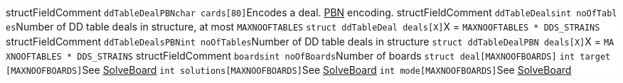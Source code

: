 </tr>
<tr>
<td colspan="3"></td>
</tr>
<tr>
<th>struct</th><th>Field</th><th>Comment</th>
</tr>
<tr>
<td><a name="ddTableDealPBN"></a><code>ddTableDealPBN</code></td><td><code>char cards[80]</code></td><td>Encodes a deal. <a href="#PBN">PBN</a> encoding.</td>
</tr>
<tr>
<td colspan="3"></td>
</tr>
<tr>
<th>struct</th><th>Field</th><th>Comment</th>
</tr>
<tr>
<td><a name="ddTableDeals"></a><code>ddTableDeals</code></td><td><code>int noOfTables</code></td><td>Number of DD table deals in structure, at most <code>MAXNOOFTABLES</code></td>
</tr>
<tr>
<td></td><td><code>struct ddTableDeal deals[X]</code></td><td>X = <code>MAXNOOFTABLES * DDS_STRAINS</code></td>
</tr>
<tr>
<td colspan="3"></td>
</tr>
<tr>
<th>struct</th><th>Field</th><th>Comment</th>
</tr>
<tr>
<td><a name="ddTableDealsPBN"></a><code>ddTableDealsPBN</code></td><td><code>int noOfTables</code></td><td>Number of DD table deals in structure</td>
</tr>
<tr>
<td></td><td><code>struct ddTableDealPBN deals[X]</code></td><td>X = <code>MAXNOOFTABLES * DDS_STRAINS</code></td>
</tr>
<tr>
<td colspan="3"></td>
</tr>
<tr>
<th>struct</th><th>Field</th><th>Comment</th>
</tr>
<tr>
<td><a name="boards"></a><code>boards</code></td><td><code>int noOfBoards</code></td><td>Number of boards</td>
</tr>
<tr>
<td></td><td><code>struct deal[MAXNOOFBOARDS]</code></td><td></td>
</tr>
<tr>
<td></td><td><code>int target[MAXNOOFBOARDS]</code></td><td>See <a href="#SolveBoard">SolveBoard</a></td>
</tr>
<tr>
<td></td><td><code>int solutions[MAXNOOFBOARDS]</code></td><td>See <a href="#SolveBoard">SolveBoard</a></td>
</tr>
<tr>
<td></td><td><code>int mode[MAXNOOFBOARDS]</code></td><td>See <a href="#SolveBoard">SolveBoard</a></td>
</tr>